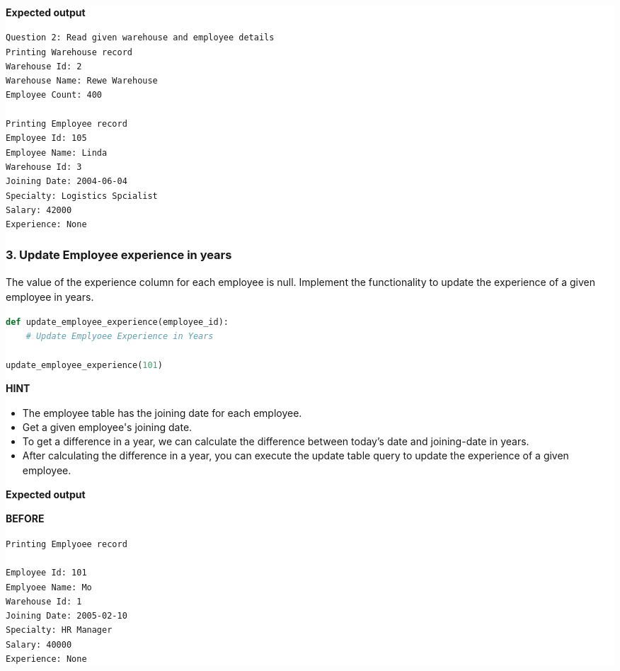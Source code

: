 **Expected output**

```
Question 2: Read given warehouse and employee details
Printing Warehouse record
Warehouse Id: 2
Warehouse Name: Rewe Warehouse
Employee Count: 400

Printing Employee record
Employee Id: 105
Employee Name: Linda
Warehouse Id: 3
Joining Date: 2004-06-04
Specialty: Logistics Spcialist
Salary: 42000
Experience: None
```

### 3. Update Employee experience in years

The value of the experience column for each employee is null. Implement the functionality to update the experience of a given employee in years.

```python
def update_employee_experience(employee_id):
    # Update Emplyoee Experience in Years

update_employee_experience(101)
```

**HINT**

- The employee table has the joining date for each employee.
- Get a given employee's joining date.
- To get a difference in a year, we can calculate the difference between today’s date and joining-date in years.
- After calculating the difference in a year, you can execute the update table query to update the experience of a given employee.

**Expected output**

**BEFORE**

```
Printing Emplyoee record

Employee Id: 101
Emplyoee Name: Mo
Warehouse Id: 1
Joining Date: 2005-02-10
Specialty: HR Manager
Salary: 40000
Experience: None
```
